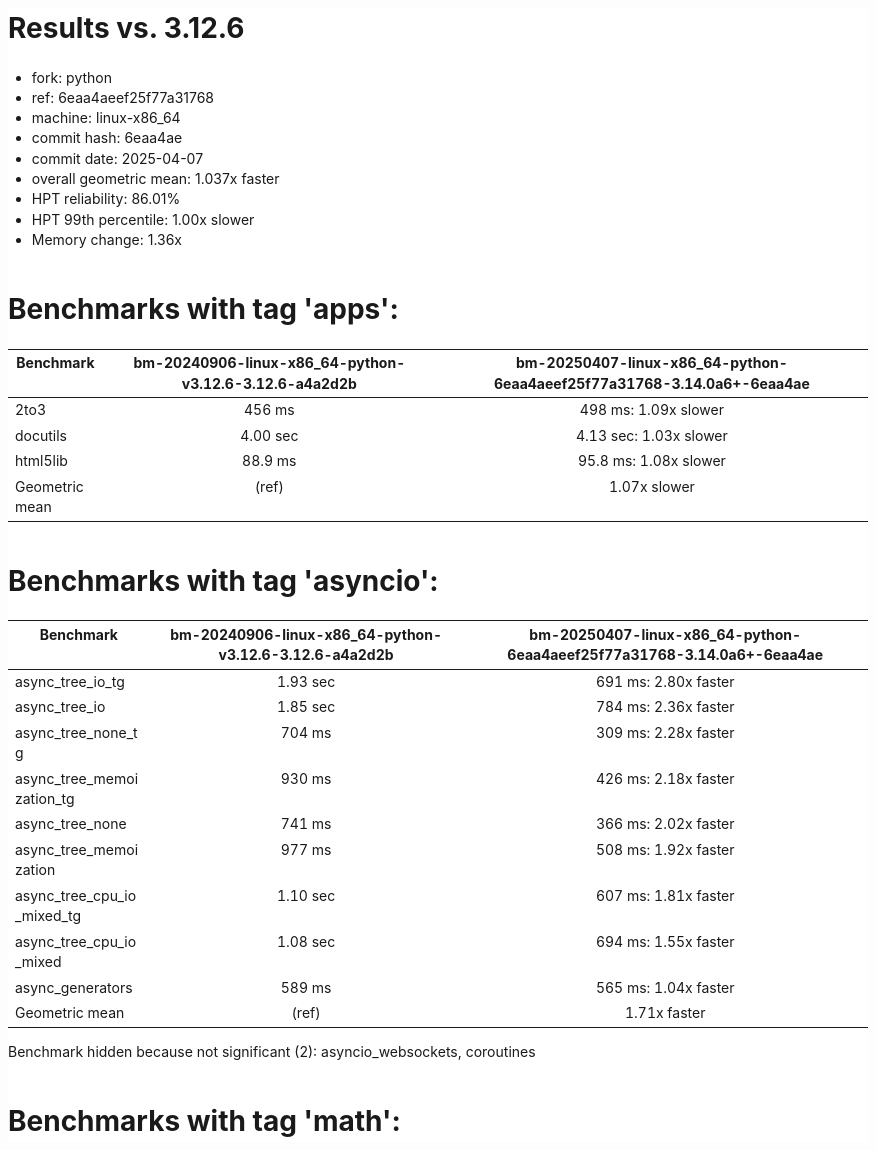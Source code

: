 # Results vs. 3.12.6

- fork: python
- ref: 6eaa4aeef25f77a31768
- machine: linux-x86_64
- commit hash: 6eaa4ae
- commit date: 2025-04-07
- overall geometric mean: 1.037x faster
- HPT reliability: 86.01%
- HPT 99th percentile: 1.00x slower
- Memory change: 1.36x

Benchmarks with tag 'apps':
===========================

| Benchmark      | bm-20240906-linux-x86_64-python-v3.12.6-3.12.6-a4a2d2b | bm-20250407-linux-x86_64-python-6eaa4aeef25f77a31768-3.14.0a6+-6eaa4ae |
|----------------|:------------------------------------------------------:|:----------------------------------------------------------------------:|
| 2to3           | 456 ms                                                 | 498 ms: 1.09x slower                                                   |
| docutils       | 4.00 sec                                               | 4.13 sec: 1.03x slower                                                 |
| html5lib       | 88.9 ms                                                | 95.8 ms: 1.08x slower                                                  |
| Geometric mean | (ref)                                                  | 1.07x slower                                                           |

Benchmarks with tag 'asyncio':
==============================

| Benchmark                  | bm-20240906-linux-x86_64-python-v3.12.6-3.12.6-a4a2d2b | bm-20250407-linux-x86_64-python-6eaa4aeef25f77a31768-3.14.0a6+-6eaa4ae |
|----------------------------|:------------------------------------------------------:|:----------------------------------------------------------------------:|
| async_tree_io_tg           | 1.93 sec                                               | 691 ms: 2.80x faster                                                   |
| async_tree_io              | 1.85 sec                                               | 784 ms: 2.36x faster                                                   |
| async_tree_none_tg         | 704 ms                                                 | 309 ms: 2.28x faster                                                   |
| async_tree_memoization_tg  | 930 ms                                                 | 426 ms: 2.18x faster                                                   |
| async_tree_none            | 741 ms                                                 | 366 ms: 2.02x faster                                                   |
| async_tree_memoization     | 977 ms                                                 | 508 ms: 1.92x faster                                                   |
| async_tree_cpu_io_mixed_tg | 1.10 sec                                               | 607 ms: 1.81x faster                                                   |
| async_tree_cpu_io_mixed    | 1.08 sec                                               | 694 ms: 1.55x faster                                                   |
| async_generators           | 589 ms                                                 | 565 ms: 1.04x faster                                                   |
| Geometric mean             | (ref)                                                  | 1.71x faster                                                           |

Benchmark hidden because not significant (2): asyncio_websockets, coroutines

Benchmarks with tag 'math':
===========================
